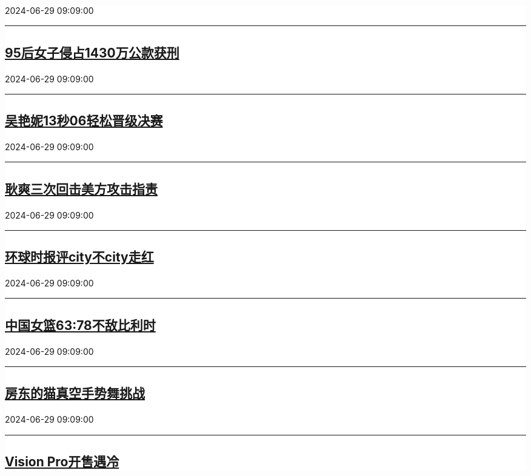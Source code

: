 2024-06-29 09:09:00

---
## [95后女子侵占1430万公款获刑](https://www.douyin.com/search/95%E5%90%8E%E5%A5%B3%E5%AD%90%E4%BE%B5%E5%8D%A01430%E4%B8%87%E5%85%AC%E6%AC%BE%E8%8E%B7%E5%88%91)

2024-06-29 09:09:00

---
## [吴艳妮13秒06轻松晋级决赛](https://www.douyin.com/search/%E5%90%B4%E8%89%B3%E5%A6%AE13%E7%A7%9206%E8%BD%BB%E6%9D%BE%E6%99%8B%E7%BA%A7%E5%86%B3%E8%B5%9B)

2024-06-29 09:09:00

---
## [耿爽三次回击美方攻击指责](https://www.douyin.com/search/%E8%80%BF%E7%88%BD%E4%B8%89%E6%AC%A1%E5%9B%9E%E5%87%BB%E7%BE%8E%E6%96%B9%E6%94%BB%E5%87%BB%E6%8C%87%E8%B4%A3)

2024-06-29 09:09:00

---
## [环球时报评city不city走红](https://www.douyin.com/search/%E7%8E%AF%E7%90%83%E6%97%B6%E6%8A%A5%E8%AF%84city%E4%B8%8Dcity%E8%B5%B0%E7%BA%A2)

2024-06-29 09:09:00

---
## [中国女篮63:78不敌比利时](https://www.douyin.com/search/%E4%B8%AD%E5%9B%BD%E5%A5%B3%E7%AF%AE63%3A78%E4%B8%8D%E6%95%8C%E6%AF%94%E5%88%A9%E6%97%B6)

2024-06-29 09:09:00

---
## [房东的猫真空手势舞挑战](https://www.douyin.com/search/%E6%88%BF%E4%B8%9C%E7%9A%84%E7%8C%AB%E7%9C%9F%E7%A9%BA%E6%89%8B%E5%8A%BF%E8%88%9E%E6%8C%91%E6%88%98)

2024-06-29 09:09:00

---
## [Vision Pro开售遇冷](https://www.douyin.com/search/Vision+Pro%E5%BC%80%E5%94%AE%E9%81%87%E5%86%B7)
